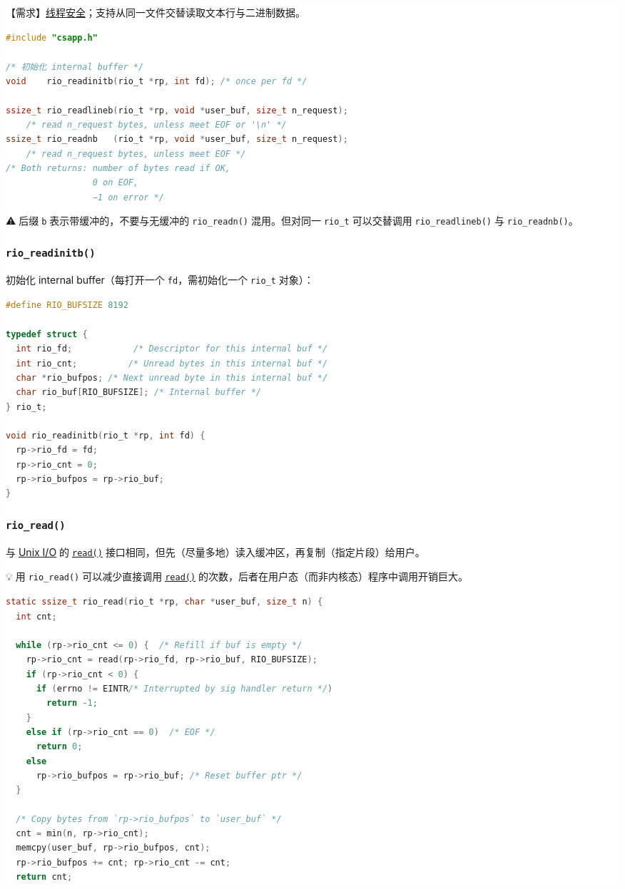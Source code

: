 【需求】[线程安全](./12_concurrent_programming.md#thread-safe)；支持从同一文件交替读取文本行与二进制数据。

```c
#include "csapp.h"

/* 初始化 internal buffer */
void    rio_readinitb(rio_t *rp, int fd); /* once per fd */

ssize_t rio_readlineb(rio_t *rp, void *user_buf, size_t n_request);
    /* read n_request bytes, unless meet EOF or '\n' */
ssize_t rio_readnb   (rio_t *rp, void *user_buf, size_t n_request);
    /* read n_request bytes, unless meet EOF */
/* Both returns: number of bytes read if OK,
                 0 on EOF,
                 −1 on error */
```

⚠️ 后缀 `b` 表示带缓冲的，不要与无缓冲的 `rio_readn()` 混用。但对同一 `rio_t` 可以交替调用 `rio_readlineb()` 与 `rio_readnb()`。

### `rio_readinitb()`

初始化 internal buffer（每打开一个 `fd`，需初始化一个 `rio_t` 对象）：

```c
#define RIO_BUFSIZE 8192

typedef struct {
  int rio_fd;            /* Descriptor for this internal buf */
  int rio_cnt;          /* Unread bytes in this internal buf */
  char *rio_bufpos; /* Next unread byte in this internal buf */
  char rio_buf[RIO_BUFSIZE]; /* Internal buffer */
} rio_t;

void rio_readinitb(rio_t *rp, int fd) {
  rp->rio_fd = fd;
  rp->rio_cnt = 0;  
  rp->rio_bufpos = rp->rio_buf;
}
```

### `rio_read()`

与 [Unix I/O](#unix-io) 的 [`read()`](#unix-read) 接口相同，但先（尽量多地）读入缓冲区，再复制（指定片段）给用户。

💡 用 `rio_read()` 可以减少直接调用 [`read()`](#unix-read) 的次数，后者在用户态（而非内核态）程序中调用开销巨大。

```c
static ssize_t rio_read(rio_t *rp, char *user_buf, size_t n) {
  int cnt;

  while (rp->rio_cnt <= 0) {  /* Refill if buf is empty */
    rp->rio_cnt = read(rp->rio_fd, rp->rio_buf, RIO_BUFSIZE);
    if (rp->rio_cnt < 0) {
      if (errno != EINTR/* Interrupted by sig handler return */)
        return -1;
    }
    else if (rp->rio_cnt == 0)  /* EOF */
      return 0;
    else
      rp->rio_bufpos = rp->rio_buf; /* Reset buffer ptr */
  }

  /* Copy bytes from `rp->rio_bufpos` to `user_buf` */
  cnt = min(n, rp->rio_cnt);
  memcpy(user_buf, rp->rio_bufpos, cnt);
  rp->rio_bufpos += cnt; rp->rio_cnt -= cnt;
  return cnt;
```